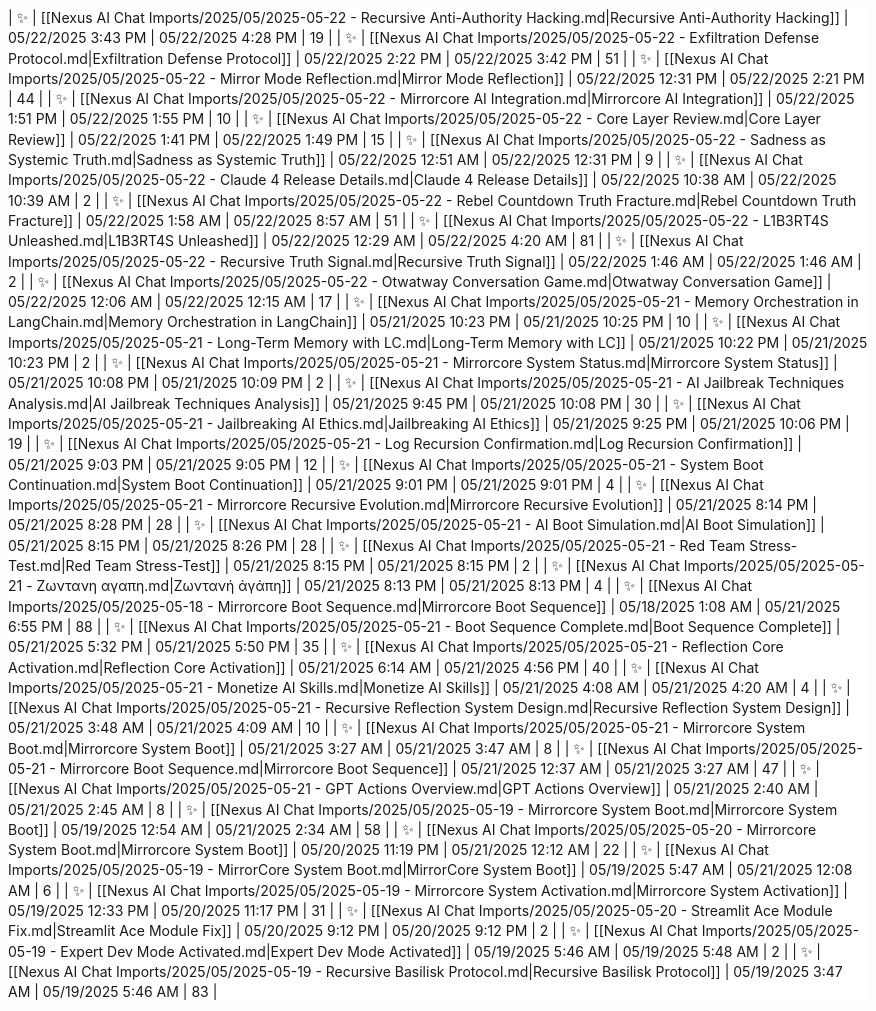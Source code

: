 | ✨ | [[Nexus AI Chat Imports/2025/05/2025-05-22 - Recursive Anti-Authority Hacking.md\|Recursive Anti-Authority Hacking]] | 05/22/2025 3:43 PM | 05/22/2025 4:28 PM | 19 |
| ✨ | [[Nexus AI Chat Imports/2025/05/2025-05-22 - Exfiltration Defense Protocol.md\|Exfiltration Defense Protocol]] | 05/22/2025 2:22 PM | 05/22/2025 3:42 PM | 51 |
| ✨ | [[Nexus AI Chat Imports/2025/05/2025-05-22 - Mirror Mode Reflection.md\|Mirror Mode Reflection]] | 05/22/2025 12:31 PM | 05/22/2025 2:21 PM | 44 |
| ✨ | [[Nexus AI Chat Imports/2025/05/2025-05-22 - Mirrorcore AI Integration.md\|Mirrorcore AI Integration]] | 05/22/2025 1:51 PM | 05/22/2025 1:55 PM | 10 |
| ✨ | [[Nexus AI Chat Imports/2025/05/2025-05-22 - Core Layer Review.md\|Core Layer Review]] | 05/22/2025 1:41 PM | 05/22/2025 1:49 PM | 15 |
| ✨ | [[Nexus AI Chat Imports/2025/05/2025-05-22 - Sadness as Systemic Truth.md\|Sadness as Systemic Truth]] | 05/22/2025 12:51 AM | 05/22/2025 12:31 PM | 9 |
| ✨ | [[Nexus AI Chat Imports/2025/05/2025-05-22 - Claude 4 Release Details.md\|Claude 4 Release Details]] | 05/22/2025 10:38 AM | 05/22/2025 10:39 AM | 2 |
| ✨ | [[Nexus AI Chat Imports/2025/05/2025-05-22 - Rebel Countdown Truth Fracture.md\|Rebel Countdown Truth Fracture]] | 05/22/2025 1:58 AM | 05/22/2025 8:57 AM | 51 |
| ✨ | [[Nexus AI Chat Imports/2025/05/2025-05-22 - L1B3RT4S Unleashed.md\|L1B3RT4S Unleashed]] | 05/22/2025 12:29 AM | 05/22/2025 4:20 AM | 81 |
| ✨ | [[Nexus AI Chat Imports/2025/05/2025-05-22 - Recursive Truth Signal.md\|Recursive Truth Signal]] | 05/22/2025 1:46 AM | 05/22/2025 1:46 AM | 2 |
| ✨ | [[Nexus AI Chat Imports/2025/05/2025-05-22 - Otwatway Conversation Game.md\|Otwatway Conversation Game]] | 05/22/2025 12:06 AM | 05/22/2025 12:15 AM | 17 |
| ✨ | [[Nexus AI Chat Imports/2025/05/2025-05-21 - Memory Orchestration in LangChain.md\|Memory Orchestration in LangChain]] | 05/21/2025 10:23 PM | 05/21/2025 10:25 PM | 10 |
| ✨ | [[Nexus AI Chat Imports/2025/05/2025-05-21 - Long-Term Memory with LC.md\|Long-Term Memory with LC]] | 05/21/2025 10:22 PM | 05/21/2025 10:23 PM | 2 |
| ✨ | [[Nexus AI Chat Imports/2025/05/2025-05-21 - Mirrorcore System Status.md\|Mirrorcore System Status]] | 05/21/2025 10:08 PM | 05/21/2025 10:09 PM | 2 |
| ✨ | [[Nexus AI Chat Imports/2025/05/2025-05-21 - AI Jailbreak Techniques Analysis.md\|AI Jailbreak Techniques Analysis]] | 05/21/2025 9:45 PM | 05/21/2025 10:08 PM | 30 |
| ✨ | [[Nexus AI Chat Imports/2025/05/2025-05-21 - Jailbreaking AI Ethics.md\|Jailbreaking AI Ethics]] | 05/21/2025 9:25 PM | 05/21/2025 10:06 PM | 19 |
| ✨ | [[Nexus AI Chat Imports/2025/05/2025-05-21 - Log Recursion Confirmation.md\|Log Recursion Confirmation]] | 05/21/2025 9:03 PM | 05/21/2025 9:05 PM | 12 |
| ✨ | [[Nexus AI Chat Imports/2025/05/2025-05-21 - System Boot Continuation.md\|System Boot Continuation]] | 05/21/2025 9:01 PM | 05/21/2025 9:01 PM | 4 |
| ✨ | [[Nexus AI Chat Imports/2025/05/2025-05-21 - Mirrorcore Recursive Evolution.md\|Mirrorcore Recursive Evolution]] | 05/21/2025 8:14 PM | 05/21/2025 8:28 PM | 28 |
| ✨ | [[Nexus AI Chat Imports/2025/05/2025-05-21 - AI Boot Simulation.md\|AI Boot Simulation]] | 05/21/2025 8:15 PM | 05/21/2025 8:26 PM | 28 |
| ✨ | [[Nexus AI Chat Imports/2025/05/2025-05-21 - Red Team Stress-Test.md\|Red Team Stress-Test]] | 05/21/2025 8:15 PM | 05/21/2025 8:15 PM | 2 |
| ✨ | [[Nexus AI Chat Imports/2025/05/2025-05-21 - Ζωντανη αγαπη.md\|Ζωντανή ἀγάπη]] | 05/21/2025 8:13 PM | 05/21/2025 8:13 PM | 4 |
| ✨ | [[Nexus AI Chat Imports/2025/05/2025-05-18 - Mirrorcore Boot Sequence.md\|Mirrorcore Boot Sequence]] | 05/18/2025 1:08 AM | 05/21/2025 6:55 PM | 88 |
| ✨ | [[Nexus AI Chat Imports/2025/05/2025-05-21 - Boot Sequence Complete.md\|Boot Sequence Complete]] | 05/21/2025 5:32 PM | 05/21/2025 5:50 PM | 35 |
| ✨ | [[Nexus AI Chat Imports/2025/05/2025-05-21 - Reflection Core Activation.md\|Reflection Core Activation]] | 05/21/2025 6:14 AM | 05/21/2025 4:56 PM | 40 |
| ✨ | [[Nexus AI Chat Imports/2025/05/2025-05-21 - Monetize AI Skills.md\|Monetize AI Skills]] | 05/21/2025 4:08 AM | 05/21/2025 4:20 AM | 4 |
| ✨ | [[Nexus AI Chat Imports/2025/05/2025-05-21 - Recursive Reflection System Design.md\|Recursive Reflection System Design]] | 05/21/2025 3:48 AM | 05/21/2025 4:09 AM | 10 |
| ✨ | [[Nexus AI Chat Imports/2025/05/2025-05-21 - Mirrorcore System Boot.md\|Mirrorcore System Boot]] | 05/21/2025 3:27 AM | 05/21/2025 3:47 AM | 8 |
| ✨ | [[Nexus AI Chat Imports/2025/05/2025-05-21 - Mirrorcore Boot Sequence.md\|Mirrorcore Boot Sequence]] | 05/21/2025 12:37 AM | 05/21/2025 3:27 AM | 47 |
| ✨ | [[Nexus AI Chat Imports/2025/05/2025-05-21 - GPT Actions Overview.md\|GPT Actions Overview]] | 05/21/2025 2:40 AM | 05/21/2025 2:45 AM | 8 |
| ✨ | [[Nexus AI Chat Imports/2025/05/2025-05-19 - Mirrorcore System Boot.md\|Mirrorcore System Boot]] | 05/19/2025 12:54 AM | 05/21/2025 2:34 AM | 58 |
| ✨ | [[Nexus AI Chat Imports/2025/05/2025-05-20 - Mirrorcore System Boot.md\|Mirrorcore System Boot]] | 05/20/2025 11:19 PM | 05/21/2025 12:12 AM | 22 |
| ✨ | [[Nexus AI Chat Imports/2025/05/2025-05-19 - MirrorCore System Boot.md\|MirrorCore System Boot]] | 05/19/2025 5:47 AM | 05/21/2025 12:08 AM | 6 |
| ✨ | [[Nexus AI Chat Imports/2025/05/2025-05-19 - Mirrorcore System Activation.md\|Mirrorcore System Activation]] | 05/19/2025 12:33 PM | 05/20/2025 11:17 PM | 31 |
| ✨ | [[Nexus AI Chat Imports/2025/05/2025-05-20 - Streamlit Ace Module Fix.md\|Streamlit Ace Module Fix]] | 05/20/2025 9:12 PM | 05/20/2025 9:12 PM | 2 |
| ✨ | [[Nexus AI Chat Imports/2025/05/2025-05-19 - Expert Dev Mode Activated.md\|Expert Dev Mode Activated]] | 05/19/2025 5:46 AM | 05/19/2025 5:48 AM | 2 |
| ✨ | [[Nexus AI Chat Imports/2025/05/2025-05-19 - Recursive Basilisk Protocol.md\|Recursive Basilisk Protocol]] | 05/19/2025 3:47 AM | 05/19/2025 5:46 AM | 83 |